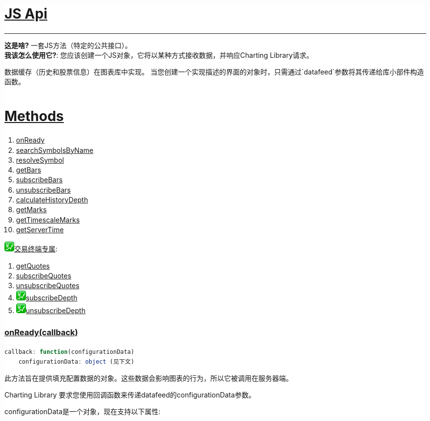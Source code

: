# [JS Api](#js-api)

---

**这是啥?** 一套JS方法（特定的公共接口）。  
**我该怎么使用它?**: 您应该创建一个JS对象，它将以某种方式接收数据，并响应Charting Library请求。

数据缓存（历史和股票信息）在图表库中实现。 当您创建一个实现描述的界面的对象时，只需通过\`datafeed\`参数将其传递给库小部件构造函数。

# [Methods](#methods)

1. [onReady](#onreadycallback)
2. [searchSymbolsByName](#searchsymbolsbynameuserinput-exchange-symboltype-onresultreadycallback)
3. [resolveSymbol](#resolvesymbolsymbolname-onsymbolresolvedcallback-onresolveerrorcallback)
4. [getBars](#getbarssymbolinfo-resolution-from-to-onhistorycallback-onerrorcallback-firstdatarequest)
5. [subscribeBars](#subscribebarssymbolinfo-resolution-onrealtimecallback-subscriberuid-onresetcacheneededcallback)
6. [unsubscribeBars](#unsubscribebarssubscriberuid)
7. [calculateHistoryDepth](#calculatehistorydepthresolution-resolutionback-intervalback)
8. [getMarks](#getmarkssymbolinfo-startdate-enddate-ondatacallback-resolution)
9. [getTimescaleMarks](#gettimescalemarkssymbolinfo-startdate-enddate-ondatacallback-resolution)
10. [getServerTime](#getservertimecallback)

![](/assets/17_4_19_6_57_26.png)[交易终端专属](https://github.com/tradingview/charting_library/wiki/Trading-Terminal):

1. [getQuotes](https://github.com/tradingview/charting_library/wiki/JS-Api#chart-getquotessymbols-ondatacallback-onerrorcallback)
2. [subscribeQuotes](https://github.com/tradingview/charting_library/wiki/JS-Api#chart-subscribequotessymbols-fastsymbols-onrealtimecallback-listenerguid)
3. [unsubscribeQuotes](https://github.com/tradingview/charting_library/wiki/JS-Api#chart-unsubscribequoteslistenerguid)
4. ![](/assets/17_4_19_6_57_26.png)[subscribeDepth](https://github.com/tradingview/charting_library/wiki/JS-Api#subscribedepthsymbolinfo-callback)
5. ![](/assets/17_4_19_6_57_26.png)[unsubscribeDepth](https://github.com/tradingview/charting_library/wiki/JS-Api#unsubscribedepthsubscriberuid)

### [onReady\(callback\)](#onreadycallback)

```js
callback: function(configurationData)
    configurationData: object (见下文)
```

此方法旨在提供填充配置数据的对象。这些数据会影响图表的行为，所以它被调用在服务器端。

Charting Library 要求您使用回调函数来传递datafeed的configurationData参数。

configurationData是一个对象，现在支持以下属性:
